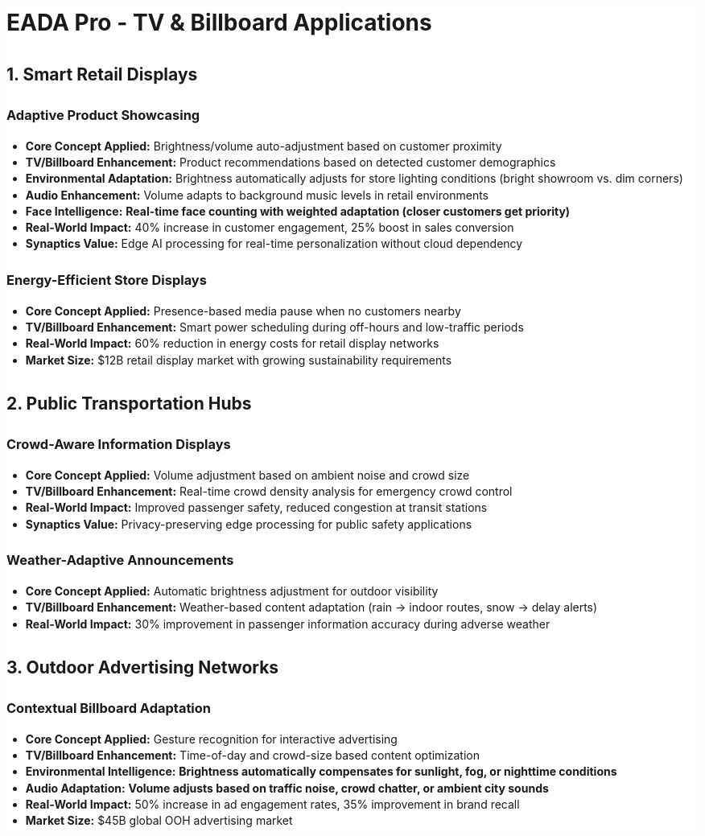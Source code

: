 # EADA Pro - TV & Billboard Applications

## 1. Smart Retail Displays

### **Adaptive Product Showcasing**
- **Core Concept Applied:** Brightness/volume auto-adjustment based on customer proximity
- **TV/Billboard Enhancement:** Product recommendations based on detected customer demographics
- **Environmental Adaptation:** Brightness automatically adjusts for store lighting conditions (bright showroom vs. dim corners)
- **Audio Enhancement:** Volume adapts to background music levels in retail environments
- **Face Intelligence:** **Real-time face counting with weighted adaptation (closer customers get priority)**
- **Real-World Impact:** 40% increase in customer engagement, 25% boost in sales conversion
- **Synaptics Value:** Edge AI processing for real-time personalization without cloud dependency

### **Energy-Efficient Store Displays**
- **Core Concept Applied:** Presence-based media pause when no customers nearby
- **TV/Billboard Enhancement:** Smart power scheduling during off-hours and low-traffic periods
- **Real-World Impact:** 60% reduction in energy costs for retail display networks
- **Market Size:** $12B retail display market with growing sustainability requirements

## 2. Public Transportation Hubs

### **Crowd-Aware Information Displays**
- **Core Concept Applied:** Volume adjustment based on ambient noise and crowd size
- **TV/Billboard Enhancement:** Real-time crowd density analysis for emergency crowd control
- **Real-World Impact:** Improved passenger safety, reduced congestion at transit stations
- **Synaptics Value:** Privacy-preserving edge processing for public safety applications

### **Weather-Adaptive Announcements**
- **Core Concept Applied:** Automatic brightness adjustment for outdoor visibility
- **TV/Billboard Enhancement:** Weather-based content adaptation (rain → indoor routes, snow → delay alerts)
- **Real-World Impact:** 30% improvement in passenger information accuracy during adverse weather

## 3. Outdoor Advertising Networks

### **Contextual Billboard Adaptation**
- **Core Concept Applied:** Gesture recognition for interactive advertising
- **TV/Billboard Enhancement:** Time-of-day and crowd-size based content optimization
- **Environmental Intelligence:** **Brightness automatically compensates for sunlight, fog, or nighttime conditions**
- **Audio Adaptation:** **Volume adjusts based on traffic noise, crowd chatter, or ambient city sounds**
- **Real-World Impact:** 50% increase in ad engagement rates, 35% improvement in brand recall
- **Market Size:** $45B global OOH advertising market
